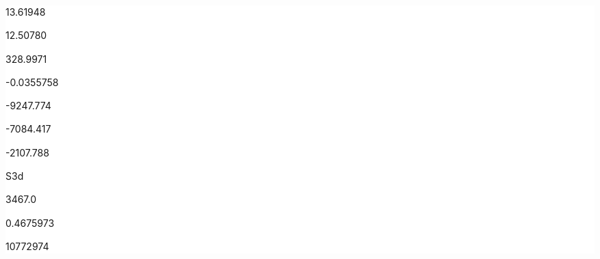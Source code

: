 13.61948

</td>

<td style="text-align:right;">

12.50780

</td>

<td style="text-align:right;">

328.9971

</td>

<td style="text-align:right;">

\-0.0355758

</td>

<td style="text-align:right;">

\-9247.774

</td>

<td style="text-align:right;">

\-7084.417

</td>

<td style="text-align:right;">

\-2107.788

</td>

</tr>

<tr>

<td style="text-align:left;">

S3d

</td>

<td style="text-align:right;">

3467.0

</td>

<td style="text-align:right;">

0.4675973

</td>

<td style="text-align:right;">

10772974
